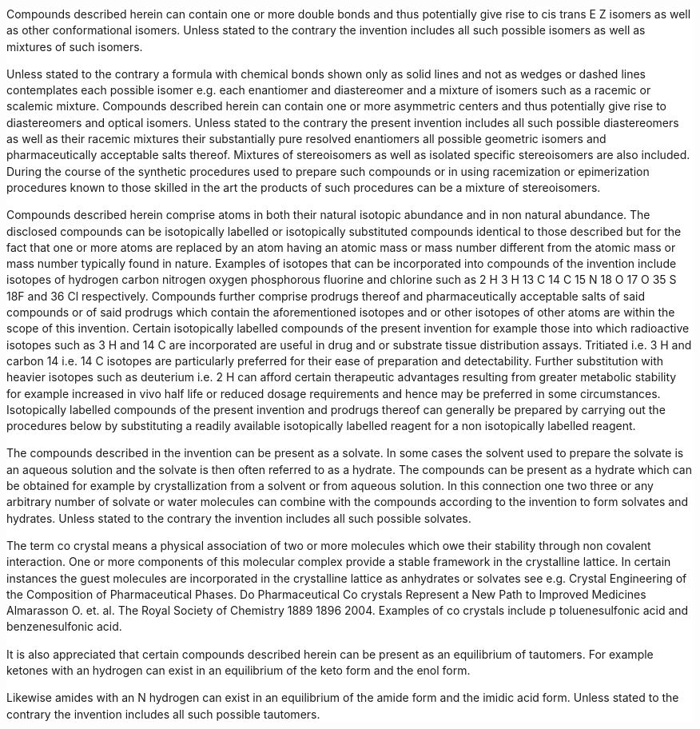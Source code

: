 Compounds described herein can contain one or more double bonds and thus potentially give rise to cis trans E Z isomers as well as other conformational isomers. Unless stated to the contrary the invention includes all such possible isomers as well as mixtures of such isomers.

Unless stated to the contrary a formula with chemical bonds shown only as solid lines and not as wedges or dashed lines contemplates each possible isomer e.g. each enantiomer and diastereomer and a mixture of isomers such as a racemic or scalemic mixture. Compounds described herein can contain one or more asymmetric centers and thus potentially give rise to diastereomers and optical isomers. Unless stated to the contrary the present invention includes all such possible diastereomers as well as their racemic mixtures their substantially pure resolved enantiomers all possible geometric isomers and pharmaceutically acceptable salts thereof. Mixtures of stereoisomers as well as isolated specific stereoisomers are also included. During the course of the synthetic procedures used to prepare such compounds or in using racemization or epimerization procedures known to those skilled in the art the products of such procedures can be a mixture of stereoisomers.

Compounds described herein comprise atoms in both their natural isotopic abundance and in non natural abundance. The disclosed compounds can be isotopically labelled or isotopically substituted compounds identical to those described but for the fact that one or more atoms are replaced by an atom having an atomic mass or mass number different from the atomic mass or mass number typically found in nature. Examples of isotopes that can be incorporated into compounds of the invention include isotopes of hydrogen carbon nitrogen oxygen phosphorous fluorine and chlorine such as 2 H 3 H 13 C 14 C 15 N 18 O 17 O 35 S 18F and 36 Cl respectively. Compounds further comprise prodrugs thereof and pharmaceutically acceptable salts of said compounds or of said prodrugs which contain the aforementioned isotopes and or other isotopes of other atoms are within the scope of this invention. Certain isotopically labelled compounds of the present invention for example those into which radioactive isotopes such as 3 H and 14 C are incorporated are useful in drug and or substrate tissue distribution assays. Tritiated i.e. 3 H and carbon 14 i.e. 14 C isotopes are particularly preferred for their ease of preparation and detectability. Further substitution with heavier isotopes such as deuterium i.e. 2 H can afford certain therapeutic advantages resulting from greater metabolic stability for example increased in vivo half life or reduced dosage requirements and hence may be preferred in some circumstances. Isotopically labelled compounds of the present invention and prodrugs thereof can generally be prepared by carrying out the procedures below by substituting a readily available isotopically labelled reagent for a non isotopically labelled reagent.

The compounds described in the invention can be present as a solvate. In some cases the solvent used to prepare the solvate is an aqueous solution and the solvate is then often referred to as a hydrate. The compounds can be present as a hydrate which can be obtained for example by crystallization from a solvent or from aqueous solution. In this connection one two three or any arbitrary number of solvate or water molecules can combine with the compounds according to the invention to form solvates and hydrates. Unless stated to the contrary the invention includes all such possible solvates.

The term co crystal means a physical association of two or more molecules which owe their stability through non covalent interaction. One or more components of this molecular complex provide a stable framework in the crystalline lattice. In certain instances the guest molecules are incorporated in the crystalline lattice as anhydrates or solvates see e.g. Crystal Engineering of the Composition of Pharmaceutical Phases. Do Pharmaceutical Co crystals Represent a New Path to Improved Medicines Almarasson O. et. al. The Royal Society of Chemistry 1889 1896 2004. Examples of co crystals include p toluenesulfonic acid and benzenesulfonic acid.

It is also appreciated that certain compounds described herein can be present as an equilibrium of tautomers. For example ketones with an hydrogen can exist in an equilibrium of the keto form and the enol form.

Likewise amides with an N hydrogen can exist in an equilibrium of the amide form and the imidic acid form. Unless stated to the contrary the invention includes all such possible tautomers.
